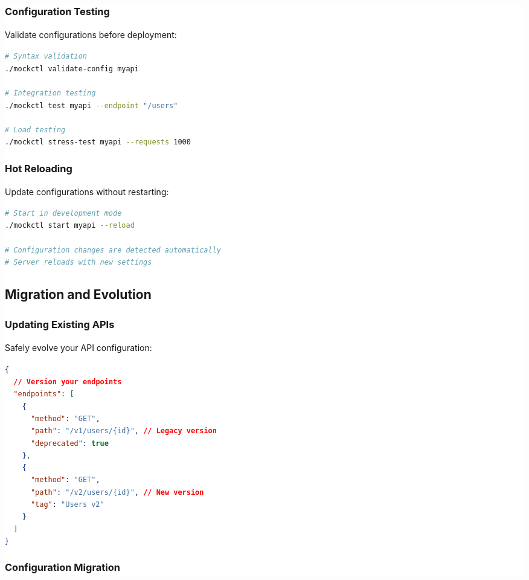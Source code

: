 ### Configuration Testing

Validate configurations before deployment:

```bash
# Syntax validation
./mockctl validate-config myapi

# Integration testing
./mockctl test myapi --endpoint "/users"

# Load testing
./mockctl stress-test myapi --requests 1000
```

### Hot Reloading

Update configurations without restarting:

```bash
# Start in development mode
./mockctl start myapi --reload

# Configuration changes are detected automatically
# Server reloads with new settings
```

## Migration and Evolution

### Updating Existing APIs

Safely evolve your API configuration:

```json
{
  // Version your endpoints
  "endpoints": [
    {
      "method": "GET",
      "path": "/v1/users/{id}", // Legacy version
      "deprecated": true
    },
    {
      "method": "GET",
      "path": "/v2/users/{id}", // New version
      "tag": "Users v2"
    }
  ]
}
```

### Configuration Migration
